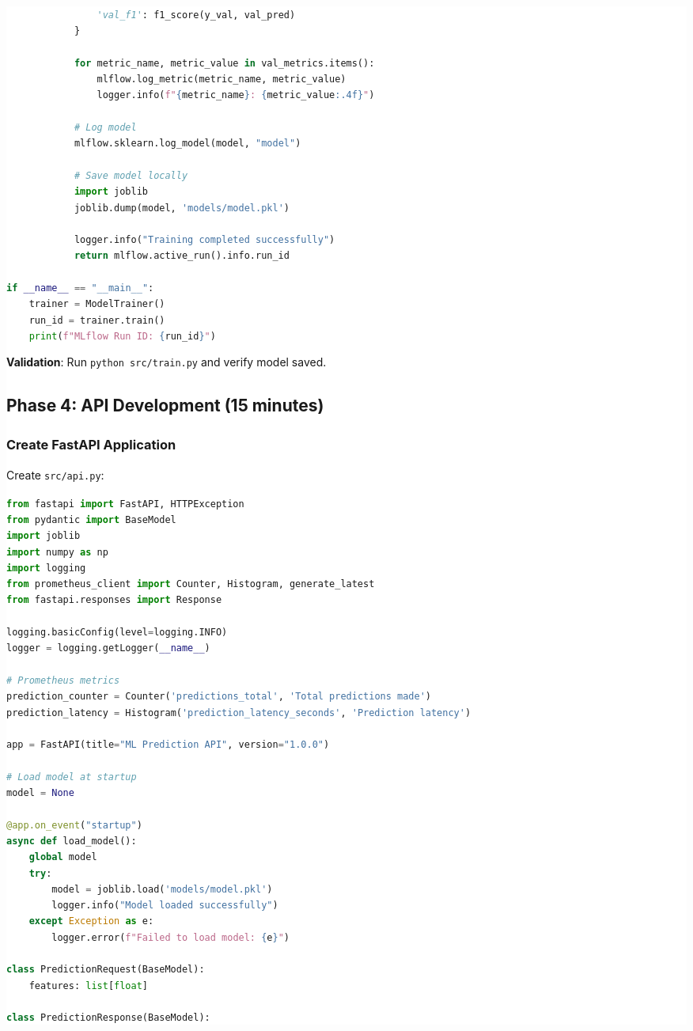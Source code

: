 ```python
                'val_f1': f1_score(y_val, val_pred)
            }

            for metric_name, metric_value in val_metrics.items():
                mlflow.log_metric(metric_name, metric_value)
                logger.info(f"{metric_name}: {metric_value:.4f}")

            # Log model
            mlflow.sklearn.log_model(model, "model")

            # Save model locally
            import joblib
            joblib.dump(model, 'models/model.pkl')

            logger.info("Training completed successfully")
            return mlflow.active_run().info.run_id

if __name__ == "__main__":
    trainer = ModelTrainer()
    run_id = trainer.train()
    print(f"MLflow Run ID: {run_id}")
```

**Validation**: Run `python src/train.py` and verify model saved.

## Phase 4: API Development (15 minutes)

### Create FastAPI Application
Create `src/api.py`:
```python
from fastapi import FastAPI, HTTPException
from pydantic import BaseModel
import joblib
import numpy as np
import logging
from prometheus_client import Counter, Histogram, generate_latest
from fastapi.responses import Response

logging.basicConfig(level=logging.INFO)
logger = logging.getLogger(__name__)

# Prometheus metrics
prediction_counter = Counter('predictions_total', 'Total predictions made')
prediction_latency = Histogram('prediction_latency_seconds', 'Prediction latency')

app = FastAPI(title="ML Prediction API", version="1.0.0")

# Load model at startup
model = None

@app.on_event("startup")
async def load_model():
    global model
    try:
        model = joblib.load('models/model.pkl')
        logger.info("Model loaded successfully")
    except Exception as e:
        logger.error(f"Failed to load model: {e}")

class PredictionRequest(BaseModel):
    features: list[float]

class PredictionResponse(BaseModel):
```